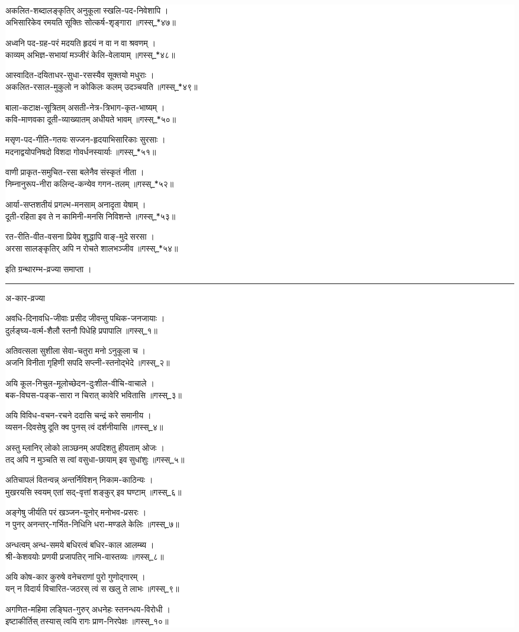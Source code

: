 अकलित-शब्दालङ्कृतिर् अनुकूला स्खलि-पद-निवेशापि ।  
अभिसारिकेव रमयति सूक्तिः सोत्कर्ष-शृङ्गारा ॥गस्स्_*४७॥  
  
अध्वनि पद-ग्रह-परं मदयति हृदयं न वा न वा श्रवणम् ।  
काव्यम् अभिज्ञ-सभायां मञ्जीरं केलि-वेलायाम् ॥गस्स्_*४८॥  
  
आस्वादित-दयिताधर-सुधा-रसस्यैव सूक्तयो मधुराः ।  
अकलित-रसाल-मुकुलो न कोकिलः कलम् उदञ्चयति ॥गस्स्_*४९॥  
  
बाला-कटाक्ष-सूत्रितम् असती-नेत्र-त्रिभाग-कृत-भाष्यम् ।  
कवि-माणवका दूती-व्याख्यातम् अधीयते भावम् ॥गस्स्_*५०॥  
  
मसृण-पद-गीति-गतयः सज्जन-हृदयाभिसारिकाः सुरसाः ।  
मदनाद्वयोपनिषदो विशदा गोवर्धनस्यार्याः ॥गस्स्_*५१॥  
  
वाणी प्राकृत-समुचित-रसा बलेनैव संस्कृतं नीता ।  
निम्नानुरूप-नीरा कलिन्द-कन्येव गगन-तलम् ॥गस्स्_*५२॥  
  
आर्या-सप्तशतीयं प्रगल्भ-मनसाम् अनादृता येषाम् ।  
दूती-रहिता इव ते न कामिनी-मनसि निविशन्ते ॥गस्स्_*५३॥  
  
रत-रीति-वीत-वसना प्रियेव शुद्धापि वाङ्-मुदे सरसा ।  
अरसा सालङ्कृतिर् अपि न रोचते शालभञ्जीव ॥गस्स्_*५४॥  
  
इति ग्रन्थारम्भ-व्रज्या समाप्ता ।  
  
**********************************************************  
  
अ-कार-व्रज्या  
  
अवधि-दिनावधि-जीवाः प्रसीद जीवन्तु पथिक-जनजायाः ।  
दुर्लङ्घ्य-वर्त्म-शैलौ स्तनौ पिधेहि प्रपापालि ॥गस्स्_१॥  
  
अतिवत्सला सुशीला सेवा-चतुरा मनो ऽनुकूला च ।  
अजनि विनीता गृहिणी सपदि सप्त्नी-स्तनोद्भेदे ॥गस्स्_२॥  
  
अयि कूल-निचुल-मूलोच्छेदन-दुःशील-वीचि-वाचाले ।  
बक-विघस-पङ्क-सारा न चिरात् कावेरि भवितासि ॥गस्स्_३॥  
  
अयि विविध-वचन-रचने ददासि चन्द्रं करे समानीय ।  
व्यसन-दिवसेषु दूति क्व पुनस् त्वं दर्शनीयासि ॥गस्स्_४॥  
  
अस्तु म्लानिर् लोको लाञ्छनम् अपदिशतु हीयताम् ओजः ।  
तद् अपि न मुञ्चति स त्वां वसुधा-छायाम् इव सुधांशुः ॥गस्स्_५॥  
  
अतिचापलं वितन्वन्न् अन्तर्निविशन् निकाम-काठिन्यः ।  
मुखरयसि स्वयम् एतां सद्-वृत्तां शङ्कुर् इव घण्टाम् ॥गस्स्_६॥  
  
अङ्गेषु जीर्यति परं खञ्जन-यूनोर् मनोभव-प्रसरः ।  
न पुनर् अनन्तर्-गर्भित-निधिनि धरा-मण्डले केलिः ॥गस्स्_७॥  
  
अन्धत्वम् अन्ध-समये बधिरत्वं बधिर-काल आलम्ब्य ।  
श्री-केशवयोः प्रणयी प्रजापतिर् नाभि-वास्तव्यः ॥गस्स्_८॥  
  
अयि कोष-कार कुरुषे वनेचराणां पुरो गुणोद्गारम् ।  
यन् न विदार्य विचारित-जठरस् त्वं स खलु ते लाभः ॥गस्स्_९॥  
  
अगणित-महिमा लङ्घित-गुरुर् अधनेहः स्तनन्धय-विरोधी ।  
इष्टाकीर्तिस् तस्यास् त्वयि रागः प्राण-निरपेक्षः ॥गस्स्_१०॥  
  